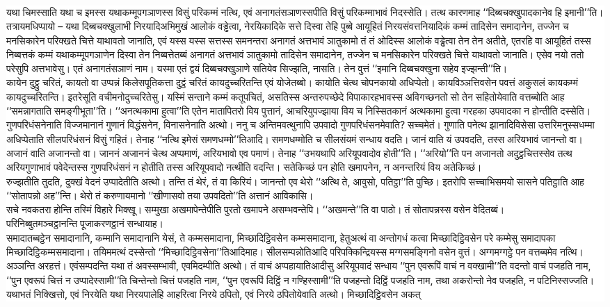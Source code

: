 यथा चिमस्साति यथा च इमस्स यथाकम्मूपगञाणस्स विसुं परिकम्मं नत्थि, एवं अनागतंसञाणस्सपीति विसुं परिकम्माभावं निदस्सेति। तत्थ कारणमाह ‘‘दिब्बचक्खुपादकानेव हि इमानी’’ति। तत्रायमधिप्पायो – यथा दिब्बचक्खुलाभी निरयादिअभिमुखं आलोकं वड्ढेत्वा, नेरयिकादिके सत्ते दिस्वा तेहि पुब्बे आयूहितं निरयसंवत्तनियादिकं कम्मं तादिसेन समादानेन, तज्जेन च मनसिकारेन परिक्खते चित्ते याथावतो जानाति, एवं यस्स यस्स सत्तस्स समनन्तरा अनागतं अत्तभावं ञातुकामो तं तं ओदिस्स आलोकं वड्ढेत्वा तेन तेन अतीते, एतरहि वा आयूहितं तस्स निब्बत्तकं कम्मं यथाकम्मूपगञाणेन दिस्वा तेन निब्बत्तेतब्बं अनागतं अत्तभावं ञातुकामो तादिसेन समादानेन, तज्जेन च मनसिकारेन परिक्खते चित्ते याथावतो जानाति। एसेव नयो ततो परेसुपि अत्तभावेसु। एतं अनागतंसञाणं नाम। यस्मा एतं द्वयं दिब्बचक्खुञाणे सतियेव सिज्झति, नासति। तेन वुत्तं ‘‘इमानि दिब्बचक्खुना सहेव इज्झन्ती’’ति।  
कायेन दुट्ठु चरितं, कायतो वा उप्पन्नं किलेसपूतिकत्ता दुट्ठं चरितं कायदुच्चरितन्ति एवं योजेतब्बो। कायोति चेत्थ चोपनकायो अधिप्पेतो। कायविञ्ञत्तिवसेन पवत्तं अकुसलं कायकम्मं कायदुच्चरितन्ति। इतरेसूति वचीमनोदुच्चरितेसु। यस्मिं सन्ताने कम्मं कतूपचितं, असतिस्स अन्तरुपच्छेदे विपाकारहभावस्स अविगच्छनतो सो तेन सहितोयेवाति वत्तब्बोति आह ‘‘समन्नागताति समङ्गीभूता’’ति। ‘‘अनत्थकामा हुत्वा’’ति एतेन मातापितरो विय पुत्तानं, आचरियुपज्झाया विय च निस्सितकानं अत्थकामा हुत्वा गरहका उपवादका न होन्तीति दस्सेति। गुणपरिधंसनेनाति विज्जमानानं गुणानं विद्धंसनेन, विनासनेनाति अत्थो। ननु च अन्तिमवत्थुनापि उपवादो गुणपरिधंसनमेवाति? सच्चमेतं। गुणाति पनेत्थ झानादिविसेसा उत्तरिमनुस्सधम्मा अधिप्पेताति सीलपरिधंसनं विसुं गहितं। तेनाह ‘‘नत्थि इमेसं समणधम्मो’’तिआदि। समणधम्मोति च सीलसंयमं सन्धाय वदति। जानं वाति यं उपवदति, तस्स अरियभावं जानन्तो वा। अजानं वाति अजानन्तो वा। जाननं अजाननं चेत्थ अप्पमाणं, अरियभावो एव पमाणं। तेनाह ‘‘उभयथापि अरियूपवादोव होती’’ति। ‘‘अरियो’’ति पन अजानतो अदुट्ठचित्तस्सेव तत्थ अरियगुणाभावं पवेदेन्तस्स गुणपरिधंसनं न होतीति तस्स अरियूपवादो नत्थीति वदन्ति। सतेकिच्छं पन होति खमापनेन, न अनन्तरियं विय अतेकिच्छं।  
रुज्झतीति तुदति, दुक्खं वेदनं उप्पादेतीति अत्थो। तन्ति तं थेरं, तं वा किरियं। जानन्तो एव थेरो ‘‘अत्थि ते, आवुसो, पतिट्ठा’’ति पुच्छि। इतरोपि सच्चाभिसमयो सासने पतिट्ठाति आह ‘‘सोतापन्नो अह’’न्ति। थेरो तं करुणायमानो ‘‘खीणासवो तया उपवदितो’’ति अत्तानं आविकासि।  
सचे नवकतरा होन्ति तस्मिं विहारे भिक्खू। सम्मुखा अखमापेन्तेपीति पुरतो खमापने असम्भवन्तेपि। ‘‘अखमन्ते’’ति वा पाठो। तं सोतापन्नस्स वसेन वेदितब्बं।  
परिनिब्बुतमञ्चट्ठानन्ति पूजाकरणट्ठानं सन्धायाह।  
समादातब्बट्ठेन समादानानि, कम्मानि समादानानि येसं, ते कम्मसमादाना, मिच्छादिट्ठिवसेन कम्मसमादाना, हेतुअत्थं वा अन्तोगधं कत्वा मिच्छादिट्ठिवसेन परे कम्मेसु समादापका मिच्छादिट्ठिकम्मसमादाना। तयिममत्थं दस्सेन्तो ‘‘मिच्छादिट्ठिवसेना’’तिआदिमाह। सीलसम्पन्नोतिआदि परिपक्किन्द्रियस्स मग्गसमङ्गिनो वसेन वुत्तं। अग्गमग्गट्ठे पन वत्तब्बमेव नत्थि। अञ्ञन्ति अरहत्तं। एवंसम्पदन्ति यथा तं अवस्सम्भावी, एवमिदम्पीति अत्थो। तं वाचं अप्पहायातिआदीसु अरियूपवादं सन्धाय ‘‘पुन एवरूपिं वाचं न वक्खामी’’ति वदन्तो वाचं पजहति नाम, ‘‘पुन एवरूपं चित्तं न उप्पादेस्सामी’’ति चिन्तेन्तो चित्तं पजहति नाम, ‘‘पुन एवरूपिं दिट्ठिं न गण्हिस्सामी’’ति पजहन्तो दिट्ठिं पजहति नाम, तथा अकरोन्तो नेव पजहति, न पटिनिस्सज्जति। यथाभतं निक्खित्तो, एवं निरयेति यथा निरयपालेहि आहरित्वा निरये ठपितो, एवं निरये ठपितोयेवाति अत्थो। मिच्छादिट्ठिवसेन अकत्